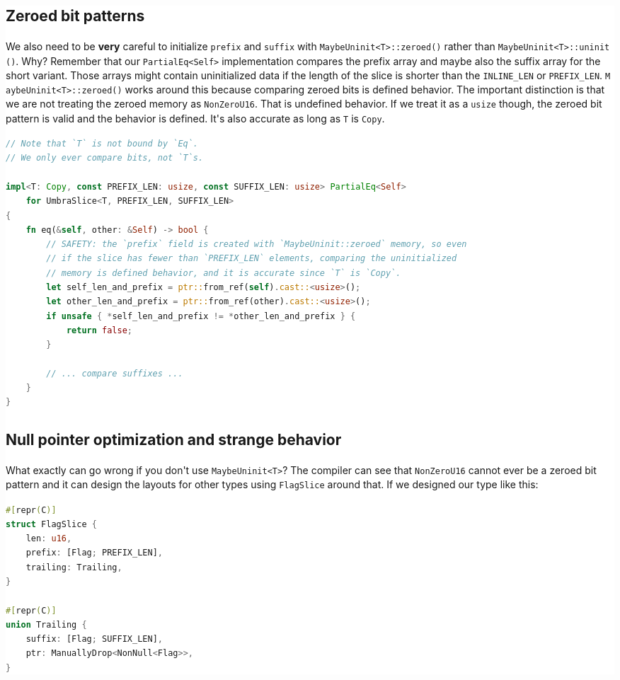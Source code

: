 ## Zeroed bit patterns

We also need to be **very** careful to initialize `prefix` and `suffix` with `MaybeUninit<T>::zeroed()` rather than `MaybeUninit<T>::uninit()`. Why? Remember that our `PartialEq<Self>` implementation compares the prefix array and maybe also the suffix array for the short variant. Those arrays might contain uninitialized data if the length of the slice is shorter than the `INLINE_LEN` or `PREFIX_LEN`. `MaybeUninit<T>::zeroed()` works around this because comparing zeroed bits is defined behavior. The important distinction is that we are not treating the zeroed memory as `NonZeroU16`. That is undefined behavior. If we treat it as a `usize` though, the zeroed bit pattern is valid and the behavior is defined. It's also accurate as long as `T` is `Copy`.

```rust
// Note that `T` is not bound by `Eq`.
// We only ever compare bits, not `T`s.

impl<T: Copy, const PREFIX_LEN: usize, const SUFFIX_LEN: usize> PartialEq<Self>
    for UmbraSlice<T, PREFIX_LEN, SUFFIX_LEN>
{
    fn eq(&self, other: &Self) -> bool {
        // SAFETY: the `prefix` field is created with `MaybeUninit::zeroed` memory, so even
        // if the slice has fewer than `PREFIX_LEN` elements, comparing the uninitialized
        // memory is defined behavior, and it is accurate since `T` is `Copy`.
        let self_len_and_prefix = ptr::from_ref(self).cast::<usize>();
        let other_len_and_prefix = ptr::from_ref(other).cast::<usize>();
        if unsafe { *self_len_and_prefix != *other_len_and_prefix } {
            return false;
        }

        // ... compare suffixes ...
    }
}
```

## Null pointer optimization and strange behavior

What exactly can go wrong if you don't use `MaybeUninit<T>`? The compiler can see that `NonZeroU16` cannot ever be a zeroed bit pattern and it can design the layouts for other types using `FlagSlice` around that. If we designed our type like this:

```rust
#[repr(C)]
struct FlagSlice {
    len: u16,
    prefix: [Flag; PREFIX_LEN],
    trailing: Trailing,
}

#[repr(C)]
union Trailing {
    suffix: [Flag; SUFFIX_LEN],
    ptr: ManuallyDrop<NonNull<Flag>>,
}
```
